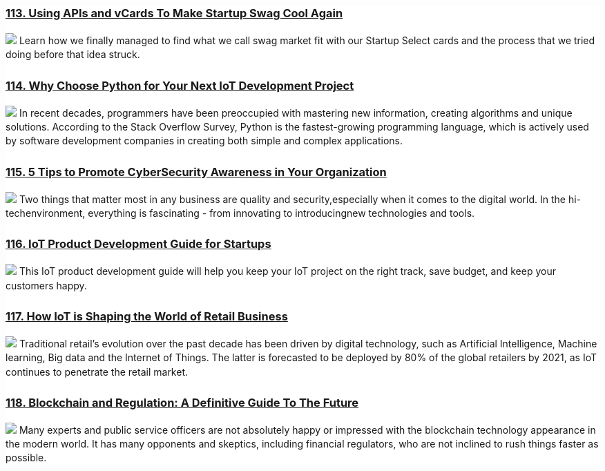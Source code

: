 ### [113. Using APIs and vCards To Make Startup Swag Cool Again ](https://hackernoon.com/using-apis-and-vcards-to-make-startup-swag-cool-again)
![](https://cdn.hackernoon.com/images/XEHZ97Onw1XPeXMH5rWYYmaI5tR2-7vi3lhb.jpeg)
Learn how we finally managed to find what we call swag market fit with our Startup Select cards and the process that we tried doing before that idea struck.

### [114. Why Choose Python for Your Next IoT Development Project](https://hackernoon.com/why-choose-python-for-your-next-iot-development-project-ce2t32ck)
![](https://cdn.hackernoon.com/drafts/7vc83kl5.png)
In recent decades, programmers have been preoccupied with mastering new information, creating algorithms and unique solutions. According to the Stack Overflow Survey, Python is the fastest-growing programming language, which is actively used by software development companies in creating both simple and complex applications. 

### [115. 5 Tips to Promote CyberSecurity Awareness in Your Organization](https://hackernoon.com/5-tips-to-promote-cybersecurity-awareness-in-your-organization-x316y323z)
![](drafts/8s1932cq.png)
Two things that matter most in any business are quality and security,especially when it comes to the digital world. In the hi-techenvironment, everything is fascinating - from innovating to introducingnew technologies and tools.

### [116. IoT Product Development Guide for Startups](https://hackernoon.com/iot-product-development-guide-for-startups)
![](https://cdn.hackernoon.com/images/dEJxsLmcoLPlFk9kpDm2WNydvLY2-sic3lv2.jpeg)
 This IoT product development guide will help you keep your IoT project on the right track, save budget, and keep your customers happy.

### [117. How IoT is Shaping the World of Retail Business](https://hackernoon.com/how-iot-is-shaping-the-world-of-retail-d01o2b1w)
![](https://cdn.hackernoon.com/images/gjrt2bun.jpg)
Traditional retail’s evolution over the past decade has been driven by digital technology, such as Artificial Intelligence, Machine learning, Big data and the Internet of Things. The latter is forecasted to be deployed by 80% of the global retailers by 2021, as IoT continues to penetrate the retail market.  

### [118. Blockchain and Regulation: A Definitive Guide To The Future](https://hackernoon.com/blockchain-and-regulation-a-definitive-guide-to-the-future-yc233y3w)
![](https://firebasestorage.googleapis.com/v0/b/hackernoon-app.appspot.com/o/images%2Fi6QOYTLRJINciZp2QDJ22TjWklh1-12c63ujj.jpeg?alt=media&token=2e951934-8bcc-4ff0-a8ed-0cda30196b3f)
Many experts and public service officers are not absolutely happy or impressed with the blockchain technology appearance in the modern world. It has many opponents and skeptics, including financial regulators, who are not inclined to rush things faster as possible. 
